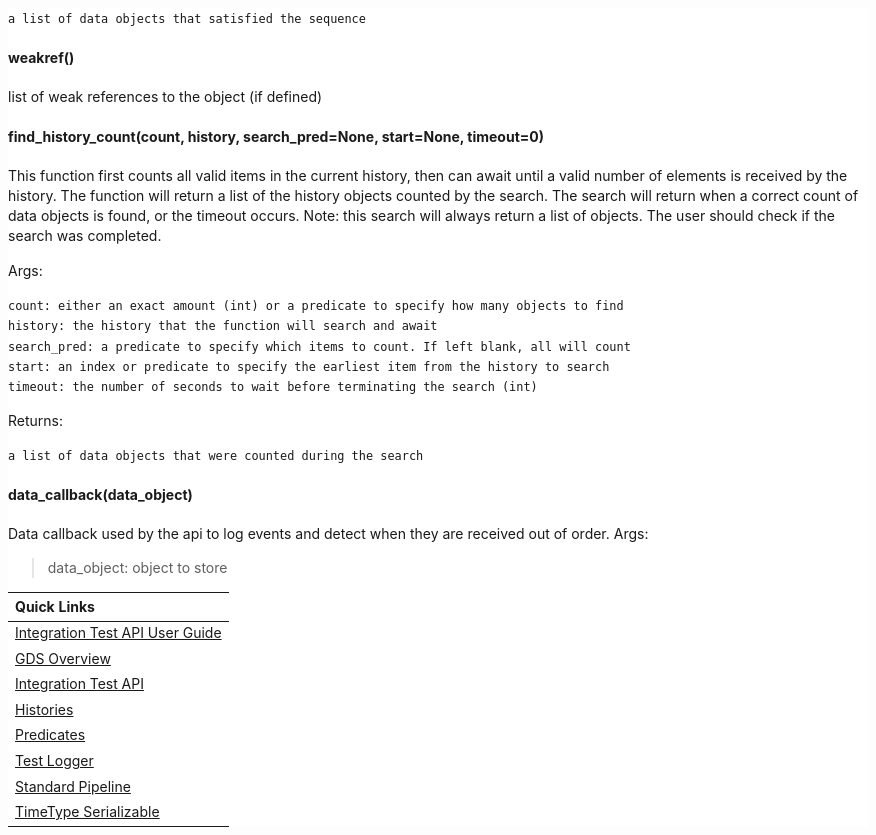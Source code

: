     a list of data objects that satisfied the sequence


#### __weakref__()
list of weak references to the object (if defined)


#### find_history_count(count, history, search_pred=None, start=None, timeout=0)
This function first counts all valid items in the current history, then can await until a
valid number of elements is received by the history. The function will return a list of the
history objects counted by the search. The search will return when a correct count of data
objects is found, or the timeout occurs.
Note: this search will always return a list of objects. The user should check if the search
was completed.

Args:

    count: either an exact amount (int) or a predicate to specify how many objects to find
    history: the history that the function will search and await
    search_pred: a predicate to specify which items to count. If left blank, all will count
    start: an index or predicate to specify the earliest item from the history to search
    timeout: the number of seconds to wait before terminating the search (int)

Returns:

    a list of data objects that were counted during the search


#### data_callback(data_object)
Data callback used by the api to log events and detect when they are received out of order.
Args:

> data_object: object to store

|Quick Links|
|:----------|
|[Integration Test API User Guide](../user_guide.md)|
|[GDS Overview](../../../../../Gds/README.md)|
|[Integration Test API](integration_test_api.md)|
|[Histories](histories.md)|
|[Predicates](predicates.md)|
|[Test Logger](test_logger.md)|
|[Standard Pipeline](standard_pipeline.md)|
|[TimeType Serializable](time_type.md)|